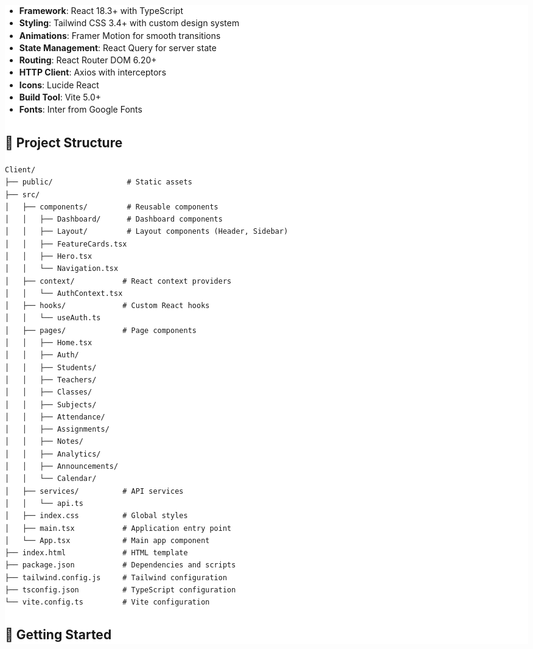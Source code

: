 - **Framework**: React 18.3+ with TypeScript
- **Styling**: Tailwind CSS 3.4+ with custom design system
- **Animations**: Framer Motion for smooth transitions
- **State Management**: React Query for server state
- **Routing**: React Router DOM 6.20+
- **HTTP Client**: Axios with interceptors
- **Icons**: Lucide React
- **Build Tool**: Vite 5.0+
- **Fonts**: Inter from Google Fonts

## 📁 Project Structure

```
Client/
├── public/                 # Static assets
├── src/
│   ├── components/         # Reusable components
│   │   ├── Dashboard/      # Dashboard components
│   │   ├── Layout/         # Layout components (Header, Sidebar)
│   │   ├── FeatureCards.tsx
│   │   ├── Hero.tsx
│   │   └── Navigation.tsx
│   ├── context/           # React context providers
│   │   └── AuthContext.tsx
│   ├── hooks/             # Custom React hooks
│   │   └── useAuth.ts
│   ├── pages/             # Page components
│   │   ├── Home.tsx
│   │   ├── Auth/
│   │   ├── Students/
│   │   ├── Teachers/
│   │   ├── Classes/
│   │   ├── Subjects/
│   │   ├── Attendance/
│   │   ├── Assignments/
│   │   ├── Notes/
│   │   ├── Analytics/
│   │   ├── Announcements/
│   │   └── Calendar/
│   ├── services/          # API services
│   │   └── api.ts
│   ├── index.css          # Global styles
│   ├── main.tsx           # Application entry point
│   └── App.tsx            # Main app component
├── index.html             # HTML template
├── package.json           # Dependencies and scripts
├── tailwind.config.js     # Tailwind configuration
├── tsconfig.json          # TypeScript configuration
└── vite.config.ts         # Vite configuration
```

## 🚦 Getting Started
